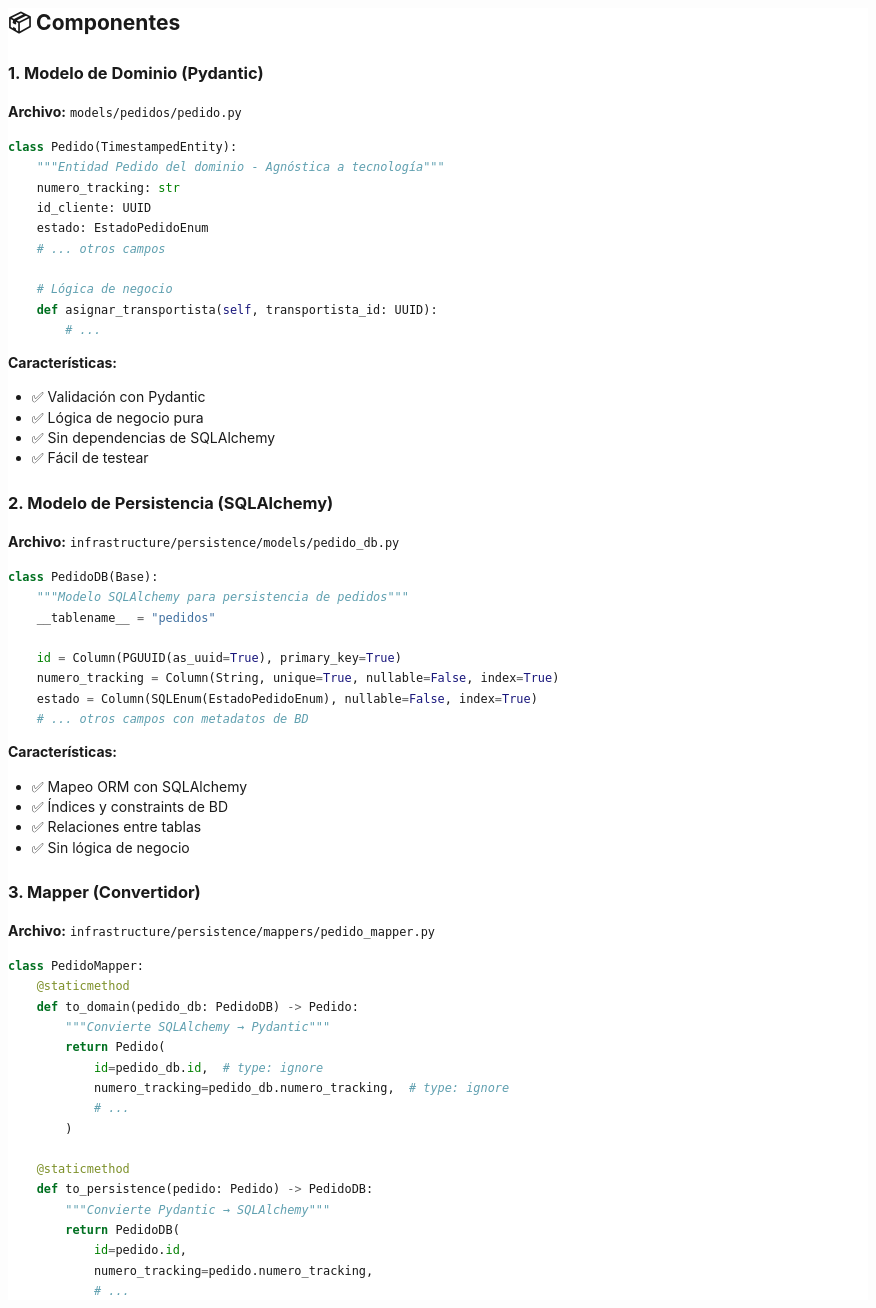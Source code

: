 ## 📦 Componentes

### 1. Modelo de Dominio (Pydantic)
**Archivo:** `models/pedidos/pedido.py`

```python
class Pedido(TimestampedEntity):
    """Entidad Pedido del dominio - Agnóstica a tecnología"""
    numero_tracking: str
    id_cliente: UUID
    estado: EstadoPedidoEnum
    # ... otros campos
    
    # Lógica de negocio
    def asignar_transportista(self, transportista_id: UUID):
        # ...
```

**Características:**
- ✅ Validación con Pydantic
- ✅ Lógica de negocio pura
- ✅ Sin dependencias de SQLAlchemy
- ✅ Fácil de testear

### 2. Modelo de Persistencia (SQLAlchemy)
**Archivo:** `infrastructure/persistence/models/pedido_db.py`

```python
class PedidoDB(Base):
    """Modelo SQLAlchemy para persistencia de pedidos"""
    __tablename__ = "pedidos"
    
    id = Column(PGUUID(as_uuid=True), primary_key=True)
    numero_tracking = Column(String, unique=True, nullable=False, index=True)
    estado = Column(SQLEnum(EstadoPedidoEnum), nullable=False, index=True)
    # ... otros campos con metadatos de BD
```

**Características:**
- ✅ Mapeo ORM con SQLAlchemy
- ✅ Índices y constraints de BD
- ✅ Relaciones entre tablas
- ✅ Sin lógica de negocio

### 3. Mapper (Convertidor)
**Archivo:** `infrastructure/persistence/mappers/pedido_mapper.py`

```python
class PedidoMapper:
    @staticmethod
    def to_domain(pedido_db: PedidoDB) -> Pedido:
        """Convierte SQLAlchemy → Pydantic"""
        return Pedido(
            id=pedido_db.id,  # type: ignore
            numero_tracking=pedido_db.numero_tracking,  # type: ignore
            # ...
        )
    
    @staticmethod
    def to_persistence(pedido: Pedido) -> PedidoDB:
        """Convierte Pydantic → SQLAlchemy"""
        return PedidoDB(
            id=pedido.id,
            numero_tracking=pedido.numero_tracking,
            # ...
```